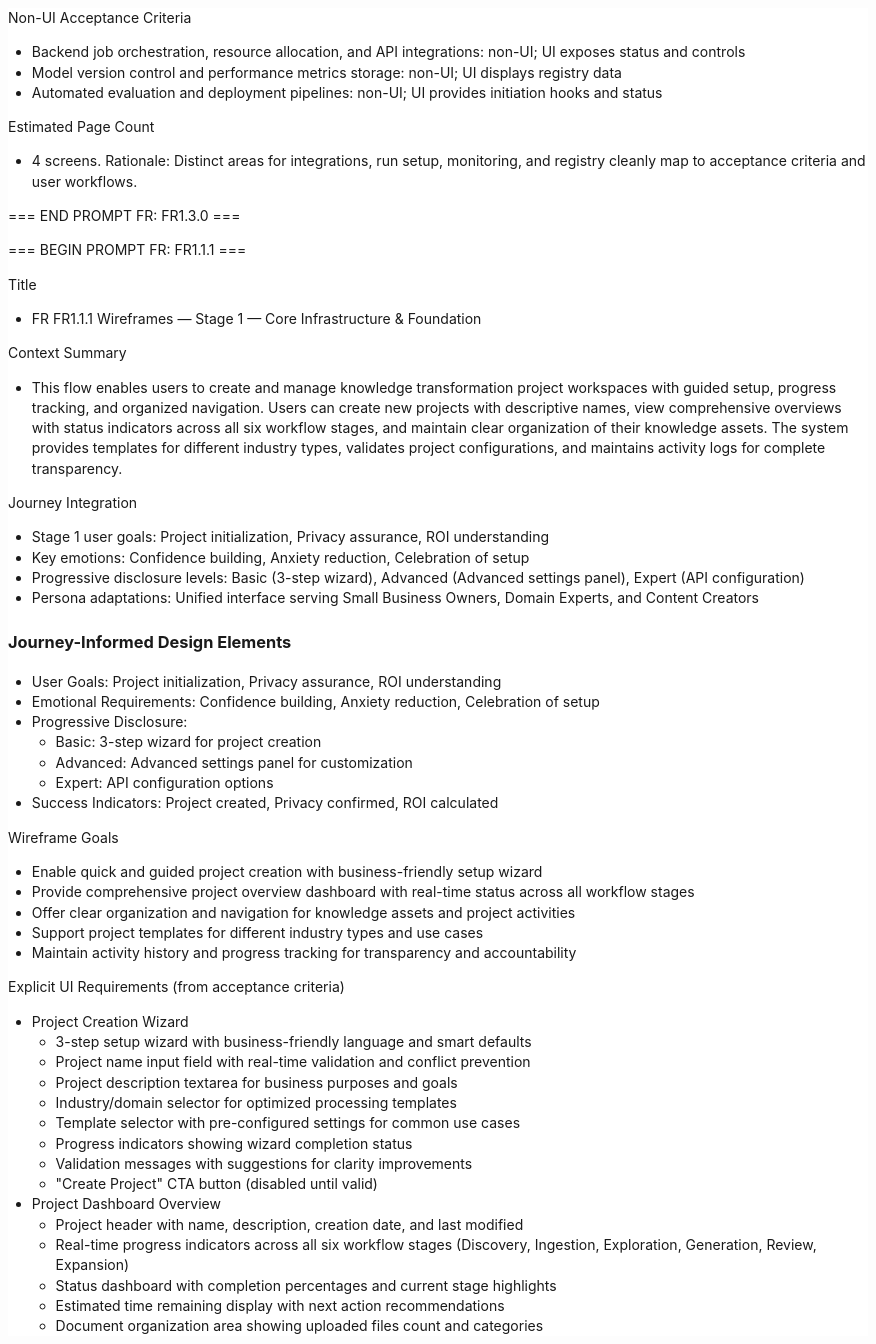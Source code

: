 Non-UI Acceptance Criteria
- Backend job orchestration, resource allocation, and API integrations: non-UI; UI exposes status and controls
- Model version control and performance metrics storage: non-UI; UI displays registry data
- Automated evaluation and deployment pipelines: non-UI; UI provides initiation hooks and status

Estimated Page Count
- 4 screens. Rationale: Distinct areas for integrations, run setup, monitoring, and registry cleanly map to acceptance criteria and user workflows.

=== END PROMPT FR: FR1.3.0 ===


=== BEGIN PROMPT FR: FR1.1.1 ===

Title
- FR FR1.1.1 Wireframes — Stage 1 — Core Infrastructure & Foundation

Context Summary
- This flow enables users to create and manage knowledge transformation project workspaces with guided setup, progress tracking, and organized navigation. Users can create new projects with descriptive names, view comprehensive overviews with status indicators across all six workflow stages, and maintain clear organization of their knowledge assets. The system provides templates for different industry types, validates project configurations, and maintains activity logs for complete transparency.

Journey Integration
- Stage 1 user goals: Project initialization, Privacy assurance, ROI understanding
- Key emotions: Confidence building, Anxiety reduction, Celebration of setup
- Progressive disclosure levels: Basic (3-step wizard), Advanced (Advanced settings panel), Expert (API configuration)  
- Persona adaptations: Unified interface serving Small Business Owners, Domain Experts, and Content Creators

### Journey-Informed Design Elements
- User Goals: Project initialization, Privacy assurance, ROI understanding
- Emotional Requirements: Confidence building, Anxiety reduction, Celebration of setup
- Progressive Disclosure:
  * Basic: 3-step wizard for project creation
  * Advanced: Advanced settings panel for customization
  * Expert: API configuration options
- Success Indicators: Project created, Privacy confirmed, ROI calculated
  
Wireframe Goals
- Enable quick and guided project creation with business-friendly setup wizard
- Provide comprehensive project overview dashboard with real-time status across all workflow stages
- Offer clear organization and navigation for knowledge assets and project activities
- Support project templates for different industry types and use cases
- Maintain activity history and progress tracking for transparency and accountability

Explicit UI Requirements (from acceptance criteria)
- Project Creation Wizard
  - 3-step setup wizard with business-friendly language and smart defaults
  - Project name input field with real-time validation and conflict prevention
  - Project description textarea for business purposes and goals
  - Industry/domain selector for optimized processing templates
  - Template selector with pre-configured settings for common use cases
  - Progress indicators showing wizard completion status
  - Validation messages with suggestions for clarity improvements
  - "Create Project" CTA button (disabled until valid)
- Project Dashboard Overview  
  - Project header with name, description, creation date, and last modified
  - Real-time progress indicators across all six workflow stages (Discovery, Ingestion, Exploration, Generation, Review, Expansion)
  - Status dashboard with completion percentages and current stage highlights
  - Estimated time remaining display with next action recommendations
  - Document organization area showing uploaded files count and categories